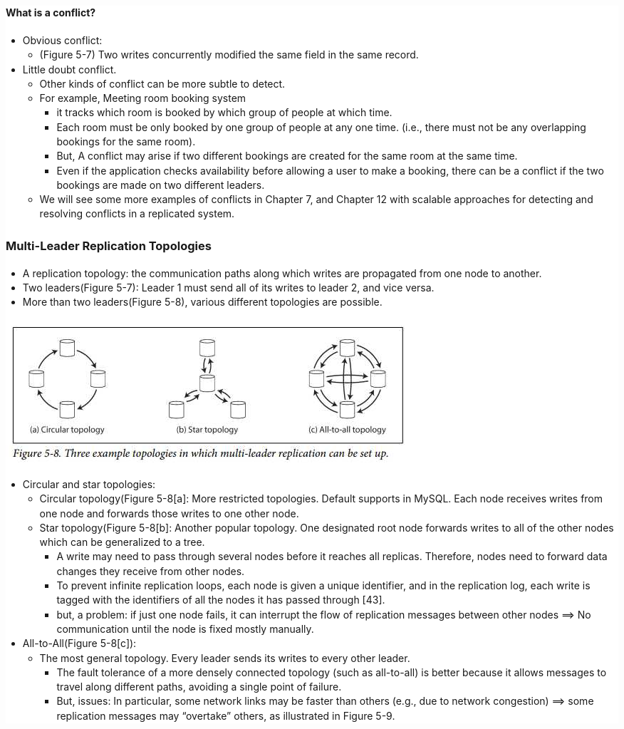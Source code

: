 #### What is a conflict?
- Obvious conflict:
  - (Figure 5-7) Two writes concurrently modified the same field in the same record.
- Little doubt conflict.
  - Other kinds of conflict can be more subtle to detect.
  - For example, Meeting room booking system
    - it tracks which room is booked by which group of people at which time.
    - Each room must be only booked by one group of people at any one time. (i.e., there must not be any overlapping bookings for the same room).
    - But, A conflict may arise if two different bookings are created for the same room at the same time.
    - Even if the application checks availability before allowing a user to make a booking, there can be a conflict if the two bookings are made on two different leaders.
  - We will see some more examples of conflicts in Chapter 7, and Chapter 12 with scalable approaches for detecting and resolving conflicts in a replicated system.
  
### Multi-Leader Replication Topologies
- A replication topology:  the communication paths along which writes are propagated from one node to another.
- Two leaders(Figure 5-7): Leader 1 must send all of its writes to leader 2, and vice versa.
- More than two leaders(Figure 5-8), various different topologies are possible. 

![](image/fg5-8.jpg "")

- Circular and star topologies:
  - Circular topology(Figure 5-8[a]: More restricted topologies. Default supports in MySQL. Each node receives writes from one node and forwards those writes to one other node.
  - Star topology(Figure 5-8[b]: Another popular topology. One designated root node forwards writes to all of the other nodes which can be generalized to a tree.
    - A write may need to pass through several nodes before it reaches all replicas. Therefore, nodes need to forward data changes they receive from other nodes.
    - To prevent infinite replication loops, each node is given a unique identifier, and in the replication log, each write is tagged with the identifiers of all the nodes it has passed through [43]. 
    - but, a problem: if just one node fails, it can interrupt the flow of replication messages between other nodes ==> No communication until the node is fixed mostly manually. 
- All-to-All(Figure 5-8[c]):
  - The most general topology. Every leader sends its writes to every other leader.
    - The fault tolerance of a more densely connected topology (such as all-to-all) is better because it allows messages to travel along different paths, avoiding a single point of failure.
    - But, issues: In particular, some network links may be faster than others (e.g., due to network congestion) ==> some replication messages may “overtake” others, as illustrated in Figure 5-9.
